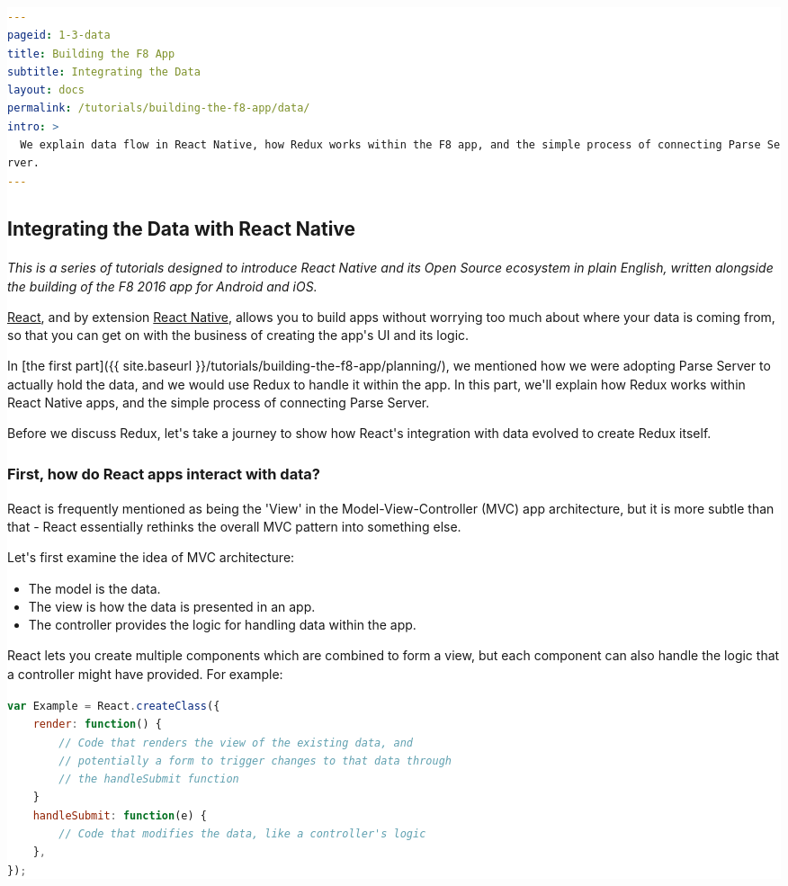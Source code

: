 ```yaml
---
pageid: 1-3-data
title: Building the F8 App
subtitle: Integrating the Data
layout: docs
permalink: /tutorials/building-the-f8-app/data/
intro: >
  We explain data flow in React Native, how Redux works within the F8 app, and the simple process of connecting Parse Server.
---
```


## Integrating the Data with React Native

*This is a series of tutorials designed to introduce React Native and its Open Source ecosystem in plain English, written alongside the building of the F8 2016 app for Android and iOS.*

[React](http://facebook.github.io/react/), and by extension [React Native](http://facebook.github.io/react-native/), allows you to build apps without worrying too much about where your data is coming from, so that you can get on with the business of creating the app's UI and its logic.

In [the first part]({{ site.baseurl }}/tutorials/building-the-f8-app/planning/), we mentioned how we were adopting Parse Server to actually hold the data, and we would use Redux to handle it within the app. In this part, we'll explain how Redux works within React Native apps, and the simple process of connecting Parse Server.

Before we discuss Redux, let's take a journey to show how React's integration with data evolved to create Redux itself.

### First, how do React apps interact with data?

React is frequently mentioned as being the 'View' in the Model-View-Controller (MVC) app architecture, but it is more subtle than that - React essentially rethinks the overall MVC pattern into something else.

Let's first examine the idea of MVC architecture:

* The model is the data.
* The view is how the data is presented in an app.
* The controller provides the logic for handling data within the app.

React lets you create multiple components which are combined to form a view, but each component can also handle the logic that a controller might have provided. For example:

```jsx
var Example = React.createClass({
    render: function() {
        // Code that renders the view of the existing data, and
        // potentially a form to trigger changes to that data through
        // the handleSubmit function
    }
    handleSubmit: function(e) {
        // Code that modifies the data, like a controller's logic
    },
});
```
